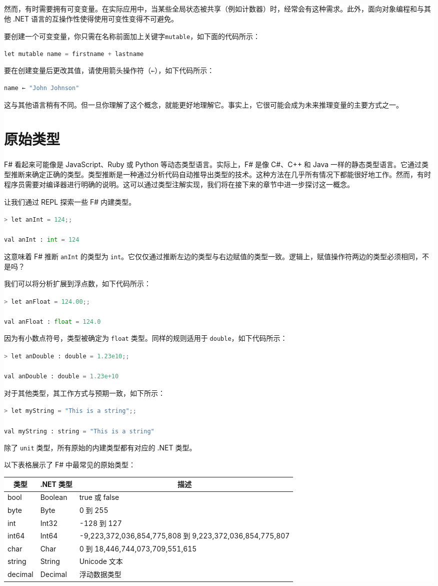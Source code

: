 然而，有时需要拥有可变变量。在实际应用中，当某些全局状态被共享（例如计数器）时，经常会有这种需求。此外，面向对象编程和与其他 .NET 语言的互操作性使得使用可变性变得不可避免。

要创建一个可变变量，你只需在名称前面加上关键字`mutable`，如下面的代码所示：

```py
let mutable name = firstname + lastname
```

要在创建变量后更改其值，请使用箭头操作符（`←`），如下代码所示：

```py
name ← "John Johnson"
```

这与其他语言稍有不同。但一旦你理解了这个概念，就能更好地理解它。事实上，它很可能会成为未来推理变量的主要方式之一。

# 原始类型

F# 看起来可能像是 JavaScript、Ruby 或 Python 等动态类型语言。实际上，F# 是像 C#、C++ 和 Java 一样的静态类型语言。它通过类型推断来确定正确的类型。类型推断是一种通过分析代码自动推导出类型的技术。这种方法在几乎所有情况下都能很好地工作。然而，有时程序员需要对编译器进行明确的说明。这可以通过类型注解实现，我们将在接下来的章节中进一步探讨这一概念。

让我们通过 REPL 探索一些 F# 内建类型。

```py
> let anInt = 124;;

val anInt : int = 124
```

这意味着 F# 推断 `anInt` 的类型为 `int`。它仅仅通过推断左边的类型与右边赋值的类型一致。逻辑上，赋值操作符两边的类型必须相同，不是吗？

我们可以将分析扩展到浮点数，如下代码所示：

```py
> let anFloat = 124.00;;

val anFloat : float = 124.0
```

因为有小数点符号，类型被确定为 `float` 类型。同样的规则适用于 `double`，如下代码所示：

```py
> let anDouble : double = 1.23e10;;

val anDouble : double = 1.23e+10
```

对于其他类型，其工作方式与预期一致，如下所示：

```py
> let myString = "This is a string";;

val myString : string = "This is a string"
```

除了 `unit` 类型，所有原始的内建类型都有对应的 .NET 类型。

以下表格展示了 F# 中最常见的原始类型：

| 类型 | .NET 类型 | 描述 |
| --- | --- | --- |
| bool | Boolean | true 或 false |
| byte | Byte | 0 到 255 |
| int | Int32 | -128 到 127 |
| int64 | Int64 | -9,223,372,036,854,775,808 到 9,223,372,036,854,775,807 |
| char | Char | 0 到 18,446,744,073,709,551,615 |
| string | String | Unicode 文本 |
| decimal | Decimal | 浮动数据类型 |